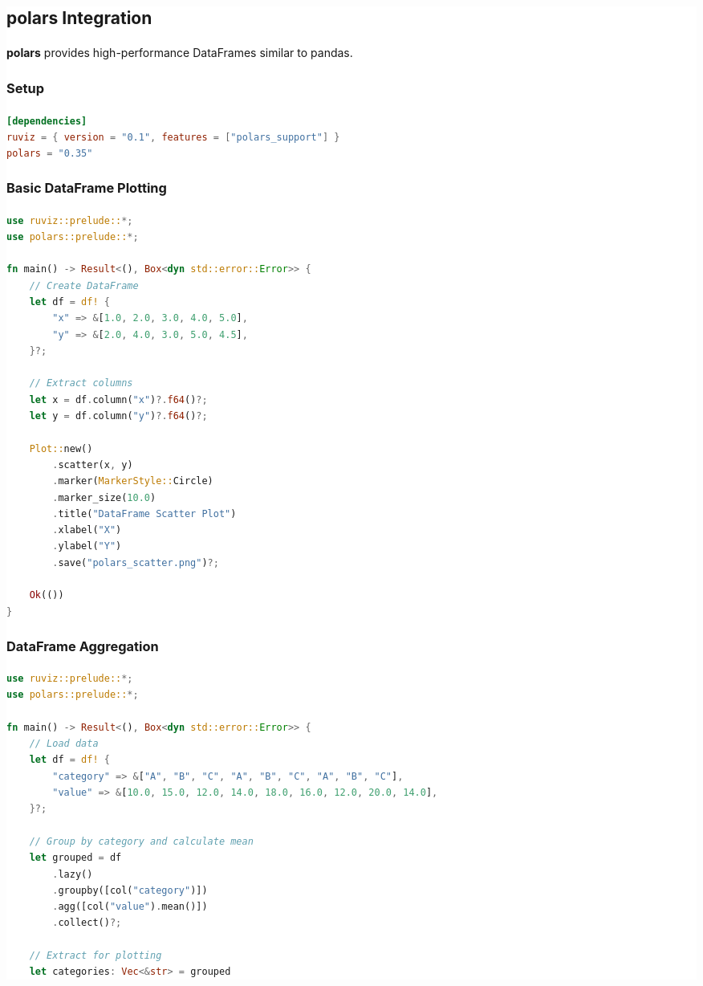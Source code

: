 ## polars Integration

**polars** provides high-performance DataFrames similar to pandas.

### Setup

```toml
[dependencies]
ruviz = { version = "0.1", features = ["polars_support"] }
polars = "0.35"
```

### Basic DataFrame Plotting

```rust
use ruviz::prelude::*;
use polars::prelude::*;

fn main() -> Result<(), Box<dyn std::error::Error>> {
    // Create DataFrame
    let df = df! {
        "x" => &[1.0, 2.0, 3.0, 4.0, 5.0],
        "y" => &[2.0, 4.0, 3.0, 5.0, 4.5],
    }?;

    // Extract columns
    let x = df.column("x")?.f64()?;
    let y = df.column("y")?.f64()?;

    Plot::new()
        .scatter(x, y)
        .marker(MarkerStyle::Circle)
        .marker_size(10.0)
        .title("DataFrame Scatter Plot")
        .xlabel("X")
        .ylabel("Y")
        .save("polars_scatter.png")?;

    Ok(())
}
```

### DataFrame Aggregation

```rust
use ruviz::prelude::*;
use polars::prelude::*;

fn main() -> Result<(), Box<dyn std::error::Error>> {
    // Load data
    let df = df! {
        "category" => &["A", "B", "C", "A", "B", "C", "A", "B", "C"],
        "value" => &[10.0, 15.0, 12.0, 14.0, 18.0, 16.0, 12.0, 20.0, 14.0],
    }?;

    // Group by category and calculate mean
    let grouped = df
        .lazy()
        .groupby([col("category")])
        .agg([col("value").mean()])
        .collect()?;

    // Extract for plotting
    let categories: Vec<&str> = grouped
```